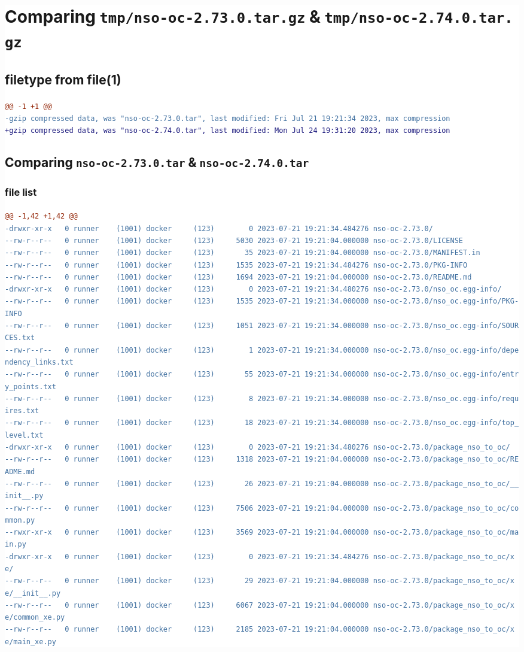 # Comparing `tmp/nso-oc-2.73.0.tar.gz` & `tmp/nso-oc-2.74.0.tar.gz`

## filetype from file(1)

```diff
@@ -1 +1 @@
-gzip compressed data, was "nso-oc-2.73.0.tar", last modified: Fri Jul 21 19:21:34 2023, max compression
+gzip compressed data, was "nso-oc-2.74.0.tar", last modified: Mon Jul 24 19:31:20 2023, max compression
```

## Comparing `nso-oc-2.73.0.tar` & `nso-oc-2.74.0.tar`

### file list

```diff
@@ -1,42 +1,42 @@
-drwxr-xr-x   0 runner    (1001) docker     (123)        0 2023-07-21 19:21:34.484276 nso-oc-2.73.0/
--rw-r--r--   0 runner    (1001) docker     (123)     5030 2023-07-21 19:21:04.000000 nso-oc-2.73.0/LICENSE
--rw-r--r--   0 runner    (1001) docker     (123)       35 2023-07-21 19:21:04.000000 nso-oc-2.73.0/MANIFEST.in
--rw-r--r--   0 runner    (1001) docker     (123)     1535 2023-07-21 19:21:34.484276 nso-oc-2.73.0/PKG-INFO
--rw-r--r--   0 runner    (1001) docker     (123)     1694 2023-07-21 19:21:04.000000 nso-oc-2.73.0/README.md
-drwxr-xr-x   0 runner    (1001) docker     (123)        0 2023-07-21 19:21:34.480276 nso-oc-2.73.0/nso_oc.egg-info/
--rw-r--r--   0 runner    (1001) docker     (123)     1535 2023-07-21 19:21:34.000000 nso-oc-2.73.0/nso_oc.egg-info/PKG-INFO
--rw-r--r--   0 runner    (1001) docker     (123)     1051 2023-07-21 19:21:34.000000 nso-oc-2.73.0/nso_oc.egg-info/SOURCES.txt
--rw-r--r--   0 runner    (1001) docker     (123)        1 2023-07-21 19:21:34.000000 nso-oc-2.73.0/nso_oc.egg-info/dependency_links.txt
--rw-r--r--   0 runner    (1001) docker     (123)       55 2023-07-21 19:21:34.000000 nso-oc-2.73.0/nso_oc.egg-info/entry_points.txt
--rw-r--r--   0 runner    (1001) docker     (123)        8 2023-07-21 19:21:34.000000 nso-oc-2.73.0/nso_oc.egg-info/requires.txt
--rw-r--r--   0 runner    (1001) docker     (123)       18 2023-07-21 19:21:34.000000 nso-oc-2.73.0/nso_oc.egg-info/top_level.txt
-drwxr-xr-x   0 runner    (1001) docker     (123)        0 2023-07-21 19:21:34.480276 nso-oc-2.73.0/package_nso_to_oc/
--rw-r--r--   0 runner    (1001) docker     (123)     1318 2023-07-21 19:21:04.000000 nso-oc-2.73.0/package_nso_to_oc/README.md
--rw-r--r--   0 runner    (1001) docker     (123)       26 2023-07-21 19:21:04.000000 nso-oc-2.73.0/package_nso_to_oc/__init__.py
--rw-r--r--   0 runner    (1001) docker     (123)     7506 2023-07-21 19:21:04.000000 nso-oc-2.73.0/package_nso_to_oc/common.py
--rwxr-xr-x   0 runner    (1001) docker     (123)     3569 2023-07-21 19:21:04.000000 nso-oc-2.73.0/package_nso_to_oc/main.py
-drwxr-xr-x   0 runner    (1001) docker     (123)        0 2023-07-21 19:21:34.484276 nso-oc-2.73.0/package_nso_to_oc/xe/
--rw-r--r--   0 runner    (1001) docker     (123)       29 2023-07-21 19:21:04.000000 nso-oc-2.73.0/package_nso_to_oc/xe/__init__.py
--rw-r--r--   0 runner    (1001) docker     (123)     6067 2023-07-21 19:21:04.000000 nso-oc-2.73.0/package_nso_to_oc/xe/common_xe.py
--rw-r--r--   0 runner    (1001) docker     (123)     2185 2023-07-21 19:21:04.000000 nso-oc-2.73.0/package_nso_to_oc/xe/main_xe.py
```